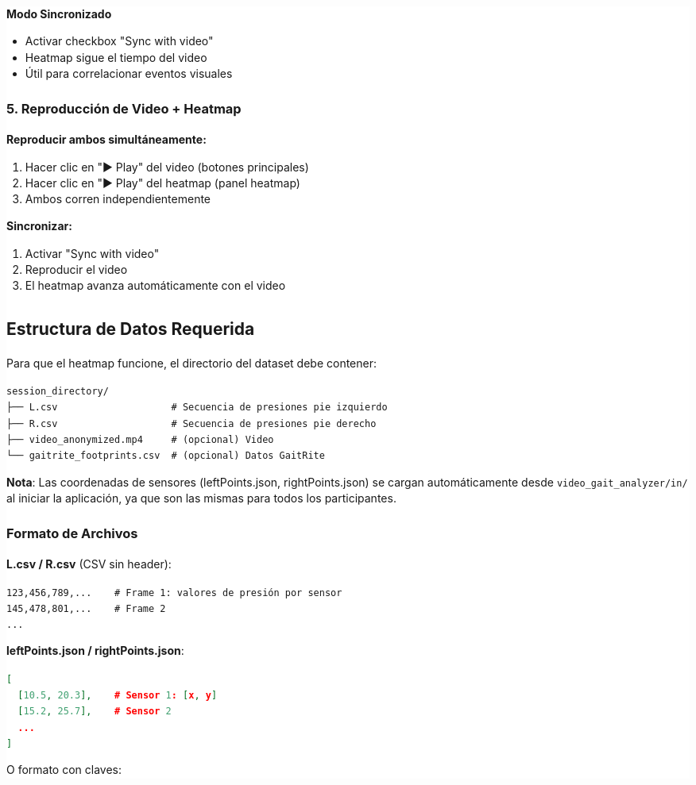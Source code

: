 **Modo Sincronizado**

- Activar checkbox "Sync with video"
- Heatmap sigue el tiempo del video
- Útil para correlacionar eventos visuales

### 5. Reproducción de Video + Heatmap

**Reproducir ambos simultáneamente:**

1. Hacer clic en "▶ Play" del video (botones principales)
2. Hacer clic en "▶ Play" del heatmap (panel heatmap)
3. Ambos corren independientemente

**Sincronizar:**

1. Activar "Sync with video"
2. Reproducir el video
3. El heatmap avanza automáticamente con el video

## Estructura de Datos Requerida

Para que el heatmap funcione, el directorio del dataset debe contener:

```
session_directory/
├── L.csv                    # Secuencia de presiones pie izquierdo
├── R.csv                    # Secuencia de presiones pie derecho
├── video_anonymized.mp4     # (opcional) Video
└── gaitrite_footprints.csv  # (opcional) Datos GaitRite
```

**Nota**: Las coordenadas de sensores (leftPoints.json, rightPoints.json) se cargan automáticamente desde `video_gait_analyzer/in/` al iniciar la aplicación, ya que son las mismas para todos los participantes.

### Formato de Archivos

**L.csv / R.csv** (CSV sin header):

```
123,456,789,...    # Frame 1: valores de presión por sensor
145,478,801,...    # Frame 2
...
```

**leftPoints.json / rightPoints.json**:

```json
[
  [10.5, 20.3],    # Sensor 1: [x, y]
  [15.2, 25.7],    # Sensor 2
  ...
]
```

O formato con claves:
